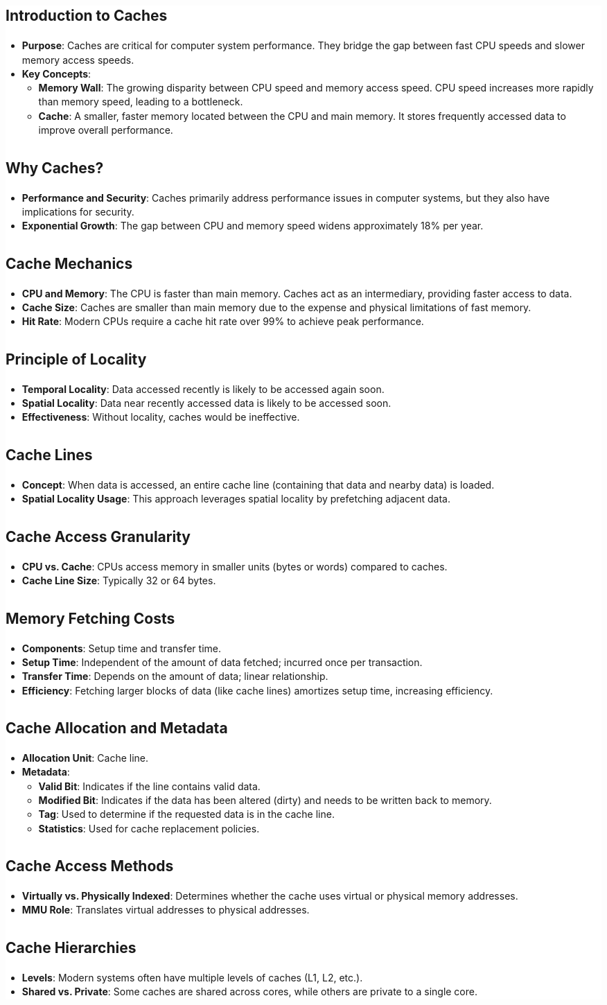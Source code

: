 ## Introduction to Caches
- **Purpose**: Caches are critical for computer system performance. They bridge the gap between fast CPU speeds and slower memory access speeds.
- **Key Concepts**:
  - **Memory Wall**: The growing disparity between CPU speed and memory access speed. CPU speed increases more rapidly than memory speed, leading to a bottleneck.
  - **Cache**: A smaller, faster memory located between the CPU and main memory. It stores frequently accessed data to improve overall performance.
## Why Caches?
- **Performance and Security**: Caches primarily address performance issues in computer systems, but they also have implications for security.
- **Exponential Growth**: The gap between CPU and memory speed widens approximately 18% per year.
## Cache Mechanics
- **CPU and Memory**: The CPU is faster than main memory. Caches act as an intermediary, providing faster access to data.
- **Cache Size**: Caches are smaller than main memory due to the expense and physical limitations of fast memory.
- **Hit Rate**: Modern CPUs require a cache hit rate over 99% to achieve peak performance.
## Principle of Locality
- **Temporal Locality**: Data accessed recently is likely to be accessed again soon.
- **Spatial Locality**: Data near recently accessed data is likely to be accessed soon.
- **Effectiveness**: Without locality, caches would be ineffective.
## Cache Lines
- **Concept**: When data is accessed, an entire cache line (containing that data and nearby data) is loaded.
- **Spatial Locality Usage**: This approach leverages spatial locality by prefetching adjacent data.
## Cache Access Granularity
- **CPU vs. Cache**: CPUs access memory in smaller units (bytes or words) compared to caches.
- **Cache Line Size**: Typically 32 or 64 bytes.
## Memory Fetching Costs
- **Components**: Setup time and transfer time.
- **Setup Time**: Independent of the amount of data fetched; incurred once per transaction.
- **Transfer Time**: Depends on the amount of data; linear relationship.
- **Efficiency**: Fetching larger blocks of data (like cache lines) amortizes setup time, increasing efficiency.
## Cache Allocation and Metadata
- **Allocation Unit**: Cache line.
- **Metadata**:
  - **Valid Bit**: Indicates if the line contains valid data.
  - **Modified Bit**: Indicates if the data has been altered (dirty) and needs to be written back to memory.
  - **Tag**: Used to determine if the requested data is in the cache line.
  - **Statistics**: Used for cache replacement policies.
## Cache Access Methods
- **Virtually vs. Physically Indexed**: Determines whether the cache uses virtual or physical memory addresses.
- **MMU Role**: Translates virtual addresses to physical addresses.
## Cache Hierarchies
- **Levels**: Modern systems often have multiple levels of caches (L1, L2, etc.).
- **Shared vs. Private**: Some caches are shared across cores, while others are private to a single core.